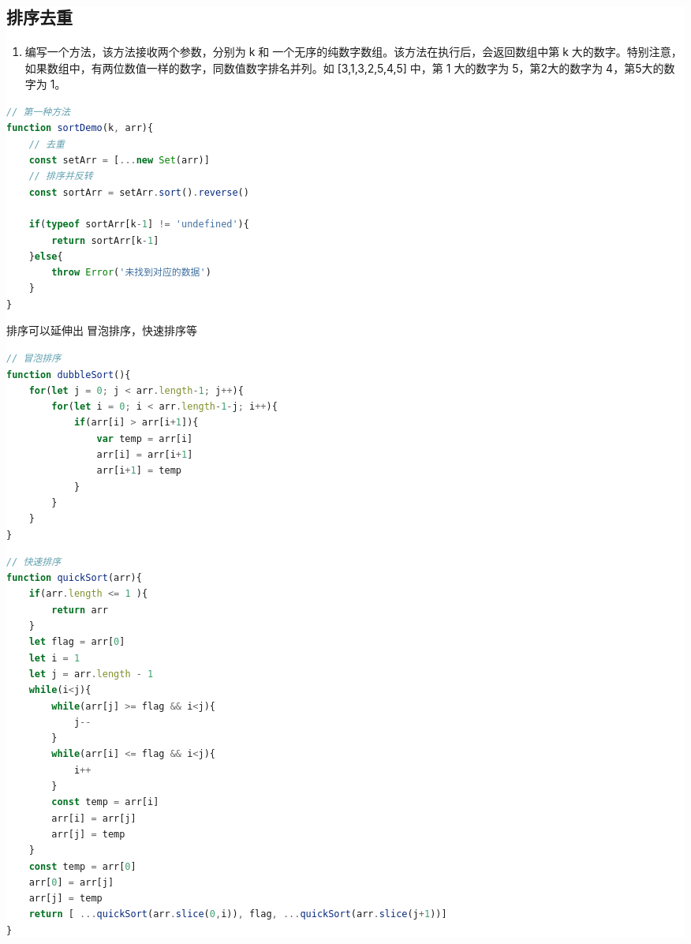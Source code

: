 ## 排序去重

1. 编写一个方法，该方法接收两个参数，分别为 k 和 一个无序的纯数字数组。该方法在执行后，会返回数组中第 k 大的数字。特别注意，如果数组中，有两位数值一样的数字，同数值数字排名并列。如 [3,1,3,2,5,4,5] 中，第 1 大的数字为 5，第2大的数字为 4，第5大的数字为 1。

```js
// 第一种方法
function sortDemo(k, arr){
    // 去重
    const setArr = [...new Set(arr)]
    // 排序并反转
    const sortArr = setArr.sort().reverse()

    if(typeof sortArr[k-1] != 'undefined'){
        return sortArr[k-1]
    }else{
        throw Error('未找到对应的数据')
    }
}
```

排序可以延伸出 冒泡排序，快速排序等

```js
// 冒泡排序
function dubbleSort(){
    for(let j = 0; j < arr.length-1; j++){
        for(let i = 0; i < arr.length-1-j; i++){
            if(arr[i] > arr[i+1]){
                var temp = arr[i]
                arr[i] = arr[i+1]
                arr[i+1] = temp
            }
        }
    }
}
```

```js
// 快速排序
function quickSort(arr){
    if(arr.length <= 1 ){
        return arr
    }
    let flag = arr[0]
    let i = 1
    let j = arr.length - 1
    while(i<j){
        while(arr[j] >= flag && i<j){
            j--
        }
        while(arr[i] <= flag && i<j){
            i++
        }
        const temp = arr[i]
        arr[i] = arr[j]
        arr[j] = temp
    }
    const temp = arr[0]
    arr[0] = arr[j]
    arr[j] = temp
    return [ ...quickSort(arr.slice(0,i)), flag, ...quickSort(arr.slice(j+1))]
}
```
